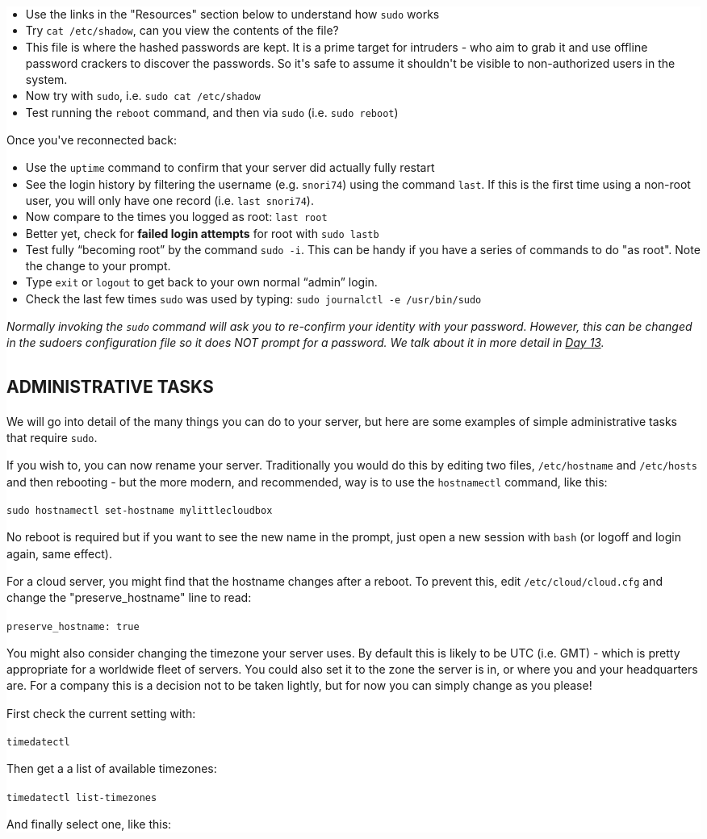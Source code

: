 * Use the links in the "Resources" section below to understand how `sudo` works
* Try `cat /etc/shadow`, can you view the contents of the file?
* This file is where the hashed passwords are kept. It is a prime target for intruders - who aim to grab it and use offline password crackers to discover the passwords. So it's safe to assume it shouldn't be visible to non-authorized users in the system.
* Now try with `sudo`, i.e. `sudo cat /etc/shadow`
* Test running the `reboot` command, and then via `sudo` (i.e. `sudo reboot`)

Once you've reconnected back:

* Use the `uptime` command to confirm that your server did actually fully restart
* See the login history by filtering the username (e.g. `snori74`) using the command `last`. If this is the first time using a non-root user, you will only have one record (i.e. `last snori74`).
* Now compare to the times you logged as root: `last root`
* Better yet, check for **failed login attempts** for root with `sudo lastb`
* Test fully “becoming root” by the command `sudo -i`. This can be handy if you have a series of commands to do "as root". Note the change to your prompt.
* Type `exit` or `logout` to get back to your own normal “admin” login.
* Check the last few times `sudo` was used by typing: `sudo journalctl -e /usr/bin/sudo`

*Normally invoking the `sudo` command will ask you to re-confirm your identity with your password. However, this can be changed in the sudoers configuration file so it does NOT prompt for a password. We talk about it in more detail in [Day 13](https://linuxupskillchallenge.org/13/).*

## ADMINISTRATIVE TASKS

We will go into detail of the many things you can do to your server, but here are some examples of simple administrative tasks that require `sudo`.

If you wish to, you can now rename your server. Traditionally you would do this by editing two files, `/etc/hostname` and `/etc/hosts` and then rebooting - but the more modern, and recommended, way is to use the `hostnamectl` command, like this:

    sudo hostnamectl set-hostname mylittlecloudbox

No reboot is required but if you want to see the new name in the prompt, just open a new session with `bash` (or logoff and login again, same effect).

For a cloud server, you might find that the hostname changes after a reboot. To prevent this, edit `/etc/cloud/cloud.cfg` and change the "preserve_hostname" line to read:

    preserve_hostname: true

You might also consider changing the timezone your server uses. By default this is likely to be UTC (i.e. GMT) - which is pretty appropriate for a worldwide fleet of servers. You could also set it to the zone the server is in, or where you and your headquarters are. For a company this is a decision not to be taken lightly, but for now you can simply change as you please!

First check the current setting with:

    timedatectl

Then get a a list of available timezones:

    timedatectl list-timezones

And finally select one, like this:
